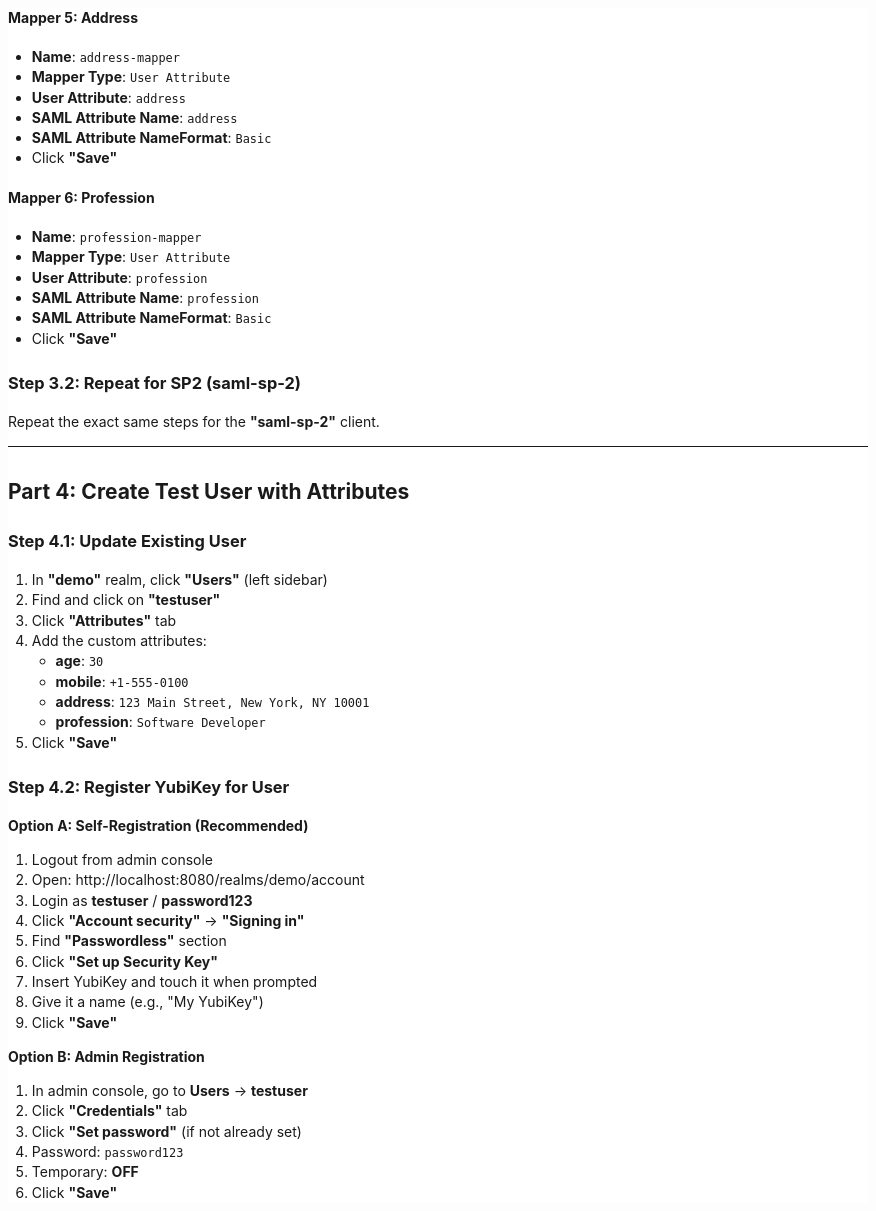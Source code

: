 #### Mapper 5: Address
- **Name**: `address-mapper`
- **Mapper Type**: `User Attribute`
- **User Attribute**: `address`
- **SAML Attribute Name**: `address`
- **SAML Attribute NameFormat**: `Basic`
- Click **"Save"**

#### Mapper 6: Profession
- **Name**: `profession-mapper`
- **Mapper Type**: `User Attribute`
- **User Attribute**: `profession`
- **SAML Attribute Name**: `profession`
- **SAML Attribute NameFormat**: `Basic`
- Click **"Save"**

### Step 3.2: Repeat for SP2 (saml-sp-2)

Repeat the exact same steps for the **"saml-sp-2"** client.

---

## Part 4: Create Test User with Attributes

### Step 4.1: Update Existing User

1. In **"demo"** realm, click **"Users"** (left sidebar)
2. Find and click on **"testuser"**
3. Click **"Attributes"** tab
4. Add the custom attributes:
   - **age**: `30`
   - **mobile**: `+1-555-0100`
   - **address**: `123 Main Street, New York, NY 10001`
   - **profession**: `Software Developer`
5. Click **"Save"**

### Step 4.2: Register YubiKey for User

**Option A: Self-Registration (Recommended)**
1. Logout from admin console
2. Open: http://localhost:8080/realms/demo/account
3. Login as **testuser** / **password123**
4. Click **"Account security"** → **"Signing in"**
5. Find **"Passwordless"** section
6. Click **"Set up Security Key"**
7. Insert YubiKey and touch it when prompted
8. Give it a name (e.g., "My YubiKey")
9. Click **"Save"**

**Option B: Admin Registration**
1. In admin console, go to **Users** → **testuser**
2. Click **"Credentials"** tab
3. Click **"Set password"** (if not already set)
4. Password: `password123`
5. Temporary: **OFF**
6. Click **"Save"**
